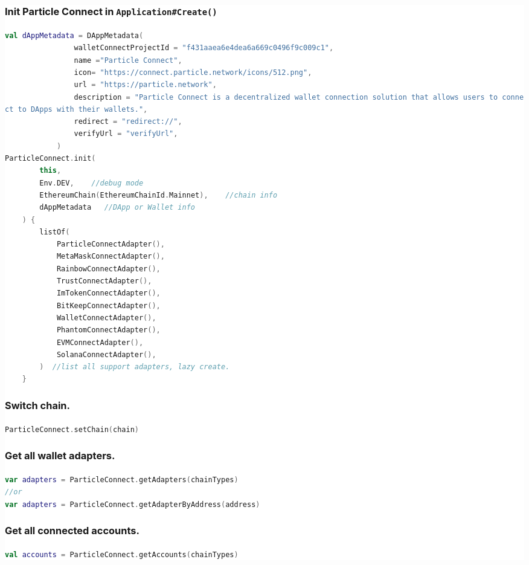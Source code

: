 ### Init Particle Connect in `Application#Create()`

```kotlin
val dAppMetadata = DAppMetadata(
                walletConnectProjectId = "f431aaea6e4dea6a669c0496f9c009c1",
                name ="Particle Connect",
                icon= "https://connect.particle.network/icons/512.png",
                url = "https://particle.network",
                description = "Particle Connect is a decentralized wallet connection solution that allows users to connect to DApps with their wallets.",
                redirect = "redirect://",
                verifyUrl = "verifyUrl",
            )
ParticleConnect.init(
        this,
        Env.DEV,    //debug mode
        EthereumChain(EthereumChainId.Mainnet),    //chain info
        dAppMetadata   //DApp or Wallet info
    ) {
        listOf(
            ParticleConnectAdapter(),
            MetaMaskConnectAdapter(),
            RainbowConnectAdapter(),
            TrustConnectAdapter(),
            ImTokenConnectAdapter(),
            BitKeepConnectAdapter(),
            WalletConnectAdapter(),
            PhantomConnectAdapter(),
            EVMConnectAdapter(),
            SolanaConnectAdapter(),
        )  //list all support adapters, lazy create.
    }
```

### Switch chain.

```kotlin
ParticleConnect.setChain(chain)
```

### Get all wallet adapters.

```kotlin
var adapters = ParticleConnect.getAdapters(chainTypes)
//or
var adapters = ParticleConnect.getAdapterByAddress(address)
```

### Get all connected accounts.

```kotlin
val accounts = ParticleConnect.getAccounts(chainTypes)
```
